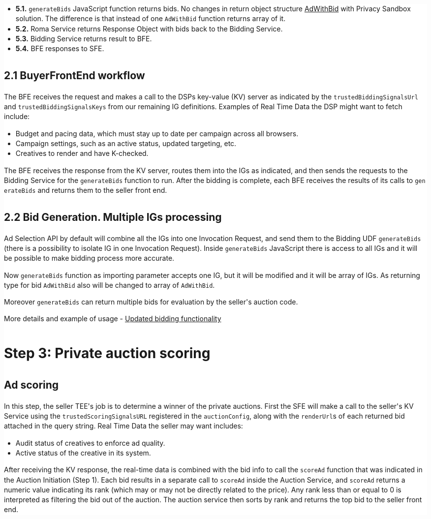 - **5.1.** `generateBids` JavaScript function returns bids. No changes in return object structure [AdWithBid](https://github.com/privacysandbox/bidding-auction-servers/blob/332f7e143c7aabb995ffb616cfc248a3efeb0292/api/bidding_auction_servers.proto#L875) with Privacy Sandbox solution. The difference is that instead of one `AdWithBid` function returns array of it.
- **5.2.** Roma Service returns Response Object with bids back to the Bidding Service. 
- **5.3.** Bidding Service returns result to BFE. 
- **5.4.** BFE responses to SFE. 

## 2.1 BuyerFrontEnd workflow 

The BFE receives the request and makes a call to the DSPs key-value (KV) server as indicated by the `trustedBiddingSignalsUrl` and `trustedBiddingSignalsKeys` from our remaining IG definitions. Examples of Real Time Data the DSP might want to fetch include:

- Budget and pacing data, which must stay up to date per campaign across all browsers.
- Campaign settings, such as an active status, updated targeting, etc.
- Creatives to render and have K-checked.

The BFE receives the response from the KV server, routes them into the IGs as indicated, and then sends the requests to the Bidding Service for the `generateBids` function to run. After the bidding is complete, each BFE receives the results of its calls to `generateBids` and returns them to the seller front end.

## 2.2 Bid Generation. Multiple IGs processing
Ad Selection API by default will combine all the IGs into one Invocation Request, and send them to  the Bidding UDF `generateBids` (there is a possibility to isolate IG in one Invocation Request). Inside `generateBids` JavaScript there is access to all IGs and it will be possible to make bidding process more accurate.

Now `generateBids` function as importing parameter accepts one IG, but it will be modified and it will be array of IGs. As returning type for bid `AdWithBid` also will be changed to array of `AdWithBid`.

Moreover `generateBids` can return multiple bids for evaluation by the seller's auction code.

More details and example of usage - [Updated bidding functionality](Bidding%20Service%20functionality.md#L98)

# Step 3: Private auction scoring
## Ad scoring
In this step, the seller TEE's job is to determine a winner of the private auctions. First the SFE will make a call to the seller's KV Service using the `trustedScoringSignalsURL` registered in the `auctionConfig`, along with the `renderUrl`s of each returned bid attached in the query string. Real Time Data the seller may want includes:
- Audit status of creatives to enforce ad quality.
- Active status of the creative in its system.

After receiving the KV response, the real-time data is combined with the bid info to call the `scoreAd` function that was indicated in the Auction Initiation (Step 1). Each bid results in a separate call to `scoreAd` inside the Auction Service, and `scoreAd` returns a numeric value indicating its rank (which may or may not be directly related to the price). Any rank less than or equal to 0 is interpreted as filtering the bid out of the auction. The auction service then sorts by rank and returns the top bid to the seller front end.
